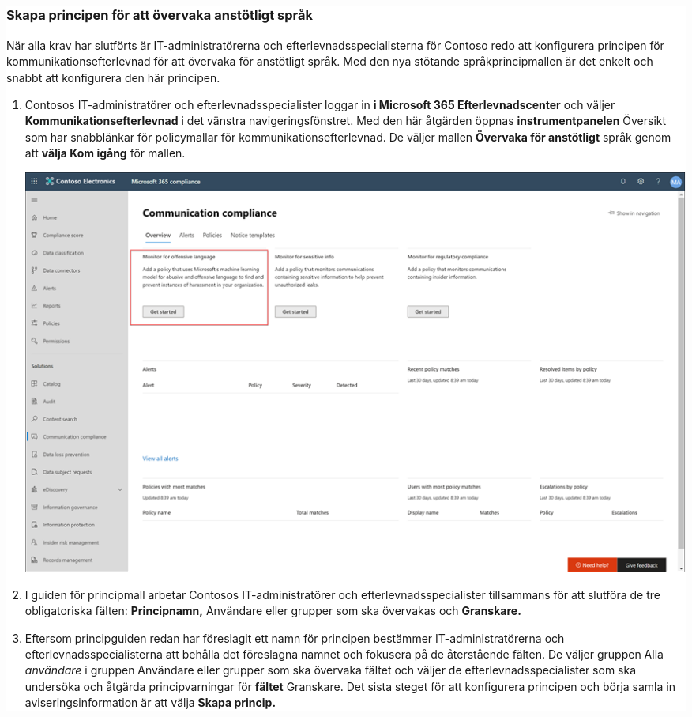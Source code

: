### <a name="creating-the-policy-to-monitor-for-offensive-language"></a>Skapa principen för att övervaka anstötligt språk

När alla krav har slutförts är IT-administratörerna och efterlevnadsspecialisterna för Contoso redo att konfigurera principen för kommunikationsefterlevnad för att övervaka för anstötligt språk. Med den nya stötande språkprincipmallen är det enkelt och snabbt att konfigurera den här principen.

1. Contosos IT-administratörer och efterlevnadsspecialister loggar in **i Microsoft 365 Efterlevnadscenter** och väljer **Kommunikationsefterlevnad** i det vänstra navigeringsfönstret. Med den här åtgärden öppnas **instrumentpanelen** Översikt som har snabblänkar för policymallar för kommunikationsefterlevnad. De väljer mallen **Övervaka för anstötligt** språk genom att **välja Kom igång** för mallen.

    ![Anstötlig språkmall för kommunikationsefterlevnad](../media/communication-compliance-case-template.png)

2. I guiden för principmall arbetar Contosos IT-administratörer och efterlevnadsspecialister tillsammans för att slutföra de tre obligatoriska fälten: **Principnamn,** Användare eller grupper som ska övervakas och **Granskare.**
3. Eftersom principguiden redan har föreslagit ett namn för principen bestämmer IT-administratörerna och efterlevnadsspecialisterna att behålla det föreslagna namnet och fokusera på de återstående fälten. De väljer gruppen Alla  *användare* i gruppen Användare eller grupper som ska övervaka fältet och väljer de efterlevnadsspecialister som ska undersöka och åtgärda principvarningar för **fältet** Granskare. Det sista steget för att konfigurera principen och börja samla in aviseringsinformation är att välja **Skapa princip.**
